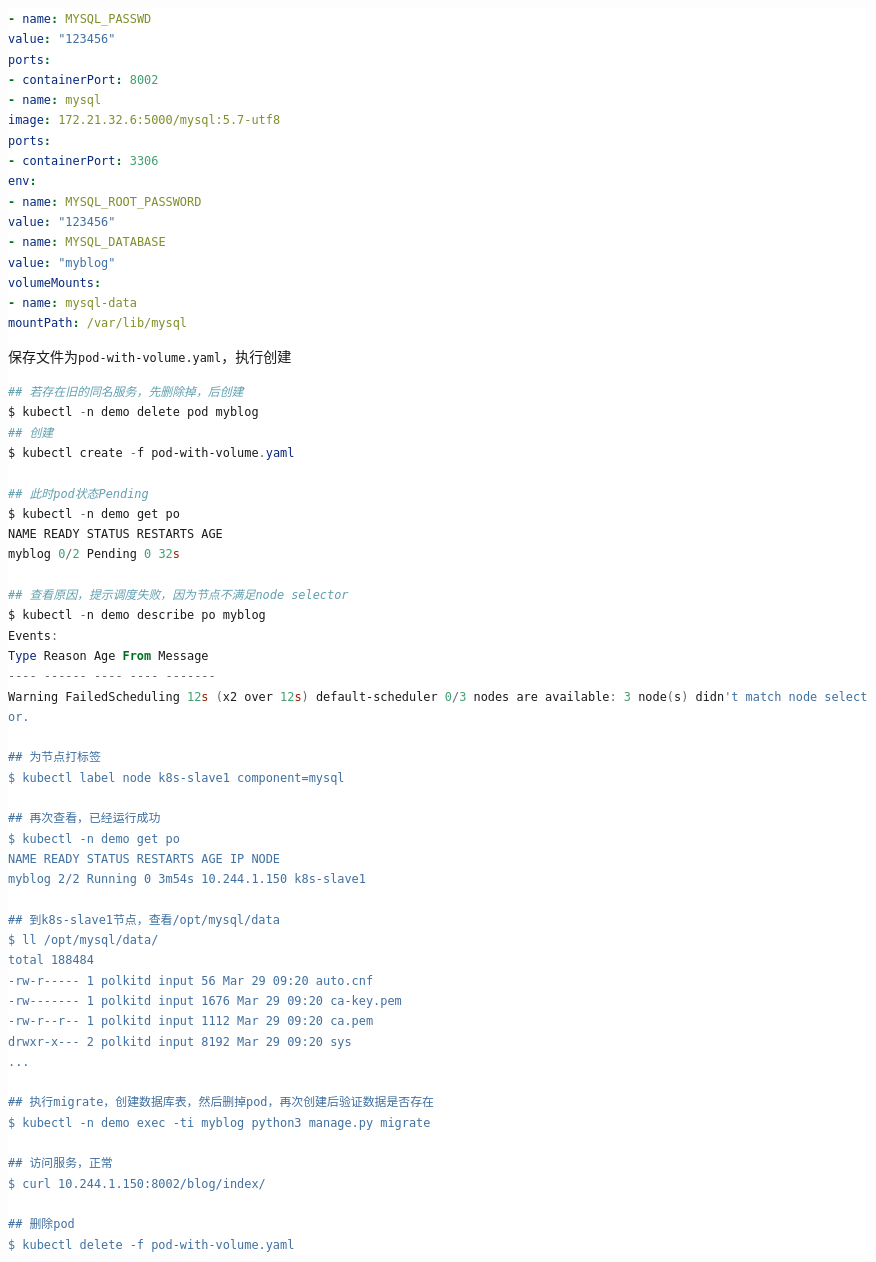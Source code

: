 ```yaml
- name: MYSQL_PASSWD
value: "123456"
ports:
- containerPort: 8002
- name: mysql
image: 172.21.32.6:5000/mysql:5.7-utf8
ports:
- containerPort: 3306
env:
- name: MYSQL_ROOT_PASSWORD
value: "123456"
- name: MYSQL_DATABASE
value: "myblog"
volumeMounts:
- name: mysql-data
mountPath: /var/lib/mysql
```

保存文件为`pod-with-volume.yaml`，执行创建

```powershell
## 若存在旧的同名服务，先删除掉，后创建
$ kubectl -n demo delete pod myblog
## 创建
$ kubectl create -f pod-with-volume.yaml

## 此时pod状态Pending
$ kubectl -n demo get po
NAME READY STATUS RESTARTS AGE
myblog 0/2 Pending 0 32s

## 查看原因，提示调度失败，因为节点不满足node selector
$ kubectl -n demo describe po myblog
Events:
Type Reason Age From Message
---- ------ ---- ---- -------
Warning FailedScheduling 12s (x2 over 12s) default-scheduler 0/3 nodes are available: 3 node(s) didn't match node selector.

## 为节点打标签
$ kubectl label node k8s-slave1 component=mysql

## 再次查看，已经运行成功
$ kubectl -n demo get po
NAME READY STATUS RESTARTS AGE IP NODE
myblog 2/2 Running 0 3m54s 10.244.1.150 k8s-slave1

## 到k8s-slave1节点，查看/opt/mysql/data
$ ll /opt/mysql/data/
total 188484
-rw-r----- 1 polkitd input 56 Mar 29 09:20 auto.cnf
-rw------- 1 polkitd input 1676 Mar 29 09:20 ca-key.pem
-rw-r--r-- 1 polkitd input 1112 Mar 29 09:20 ca.pem
drwxr-x--- 2 polkitd input 8192 Mar 29 09:20 sys
...

## 执行migrate，创建数据库表，然后删掉pod，再次创建后验证数据是否存在
$ kubectl -n demo exec -ti myblog python3 manage.py migrate

## 访问服务，正常
$ curl 10.244.1.150:8002/blog/index/

## 删除pod
$ kubectl delete -f pod-with-volume.yaml
```